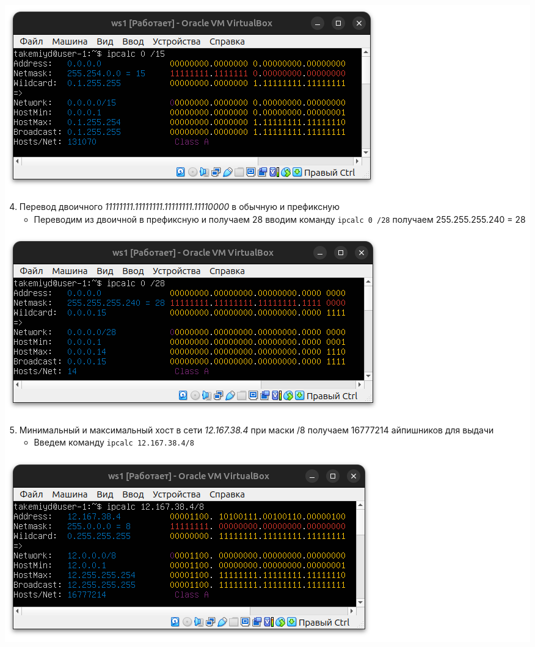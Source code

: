 ![\15](../misc/images/quest1_3.png)

4. Перевод двоичного *11111111.11111111.11111111.11110000* в обычную и префиксную
    - Переводим из двоичной в префиксную и получаем 28 вводим команду `ipcalc 0 /28` получаем 255.255.255.240 = 28

![\28](../misc/images/quest1_4.png)

5. Минимальный и максимальный хост в сети *12.167.38.4* при маски /8 получаем 16777214 айпишников для выдачи
    - Введем команду `ipcalc 12.167.38.4/8` 

![min/max /8](../misc/images/quest1_5.png)
